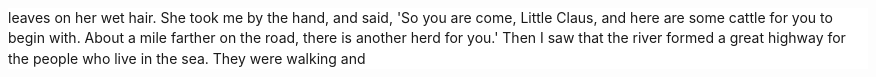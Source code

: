 leaves
on
her
wet
hair.
She
took
me
by
the
hand,
and
said,
'So
you
are
come,
Little
Claus,
and
here
are
some
cattle
for
you
to
begin
with.
About
a
mile
farther
on
the
road,
there
is
another
herd
for
you.'
Then
I
saw
that
the
river
formed
a
great
highway
for
the
people
who
live
in
the
sea.
They
were
walking
and